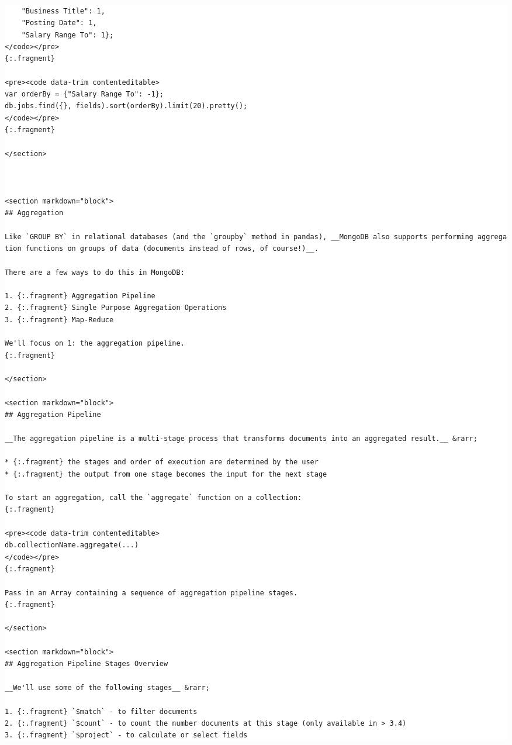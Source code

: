 ```
	"Business Title": 1, 
	"Posting Date": 1, 
	"Salary Range To": 1};
</code></pre>
{:.fragment}

<pre><code data-trim contenteditable>
var orderBy = {"Salary Range To": -1};
db.jobs.find({}, fields).sort(orderBy).limit(20).pretty();
</code></pre>
{:.fragment}

</section>



<section markdown="block">
## Aggregation

Like `GROUP BY` in relational databases (and the `groupby` method in pandas), __MongoDB also supports performing aggregation functions on groups of data (documents instead of rows, of course!)__.

There are a few ways to do this in MongoDB:

1. {:.fragment} Aggregation Pipeline
2. {:.fragment} Single Purpose Aggregation Operations
3. {:.fragment} Map-Reduce

We'll focus on 1: the aggregation pipeline.
{:.fragment}

</section>

<section markdown="block">
## Aggregation Pipeline

__The aggregation pipeline is a multi-stage process that transforms documents into an aggregated result.__ &rarr;

* {:.fragment} the stages and order of execution are determined by the user
* {:.fragment} the output from one stage becomes the input for the next stage

To start an aggregation, call the `aggregate` function on a collection:
{:.fragment}

<pre><code data-trim contenteditable>
db.collectionName.aggregate(...)
</code></pre>
{:.fragment}

Pass in an Array containing a sequence of aggregation pipeline stages.
{:.fragment}

</section>

<section markdown="block">
## Aggregation Pipeline Stages Overview

__We'll use some of the following stages__ &rarr;

1. {:.fragment} `$match` - to filter documents
2. {:.fragment} `$count` - to count the number documents at this stage (only available in > 3.4)
3. {:.fragment} `$project` - to calculate or select fields
```